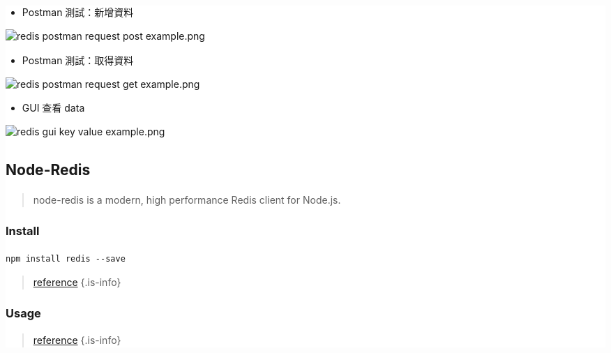 - Postman 測試：新增資料

![redis postman request post example.png](http://192.168.25.60:8000/files/file_storage/7902c73c.png)

- Postman 測試：取得資料

![redis postman request get example.png](http://192.168.25.60:8000/files/file_storage/b943dd06.png)

- GUI 查看 data

![redis gui key value example.png](http://192.168.25.60:8000/files/file_storage/e88e799f.png)

## Node-Redis
> node-redis is a modern, high performance Redis client for Node.js.
### Install
```shell
npm install redis --save
```
> [reference](https://www.npmjs.com/package/redis) 
{.is-info}

### Usage
> [reference](https://github.com/redis/node-redis)
{.is-info}